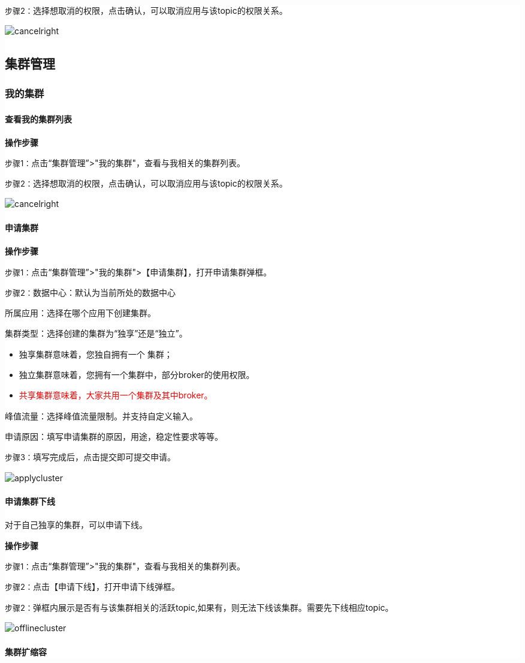 <font size=2>步骤2：</font>选择想取消的权限，点击确认，可以取消应用与该topic的权限关系。

![cancelright](./assets/cancelright.png)

## 集群管理 ##
### 我的集群 ###
#### 查看我的集群列表 ####
**操作步骤**

<font size=2>步骤1：</font>点击“集群管理”>"我的集群"，查看与我相关的集群列表。

<font size=2>步骤2：</font>选择想取消的权限，点击确认，可以取消应用与该topic的权限关系。

![cancelright](./assets/cancelright.png)

#### 申请集群 ####
**操作步骤**

<font size=2>步骤1：</font>点击“集群管理”>"我的集群">【申请集群】，打开申请集群弹框。

<font size=2>步骤2：</font>数据中心：默认为当前所处的数据中心

所属应用：选择在哪个应用下创建集群。

集群类型：选择创建的集群为“独享”还是“独立”。

* 独享集群意味着，您独自拥有一个
集群；

* 独立集群意味着，您拥有一个集群中，部分broker的使用权限。

* <font color = red>共享集群意味着，大家共用一个集群及其中broker。</font>

峰值流量：选择峰值流量限制。并支持自定义输入。

申请原因：填写申请集群的原因，用途，稳定性要求等等。

<font size=2>步骤3：</font>填写完成后，点击提交即可提交申请。

![applycluster](./assets/applycluster.png)

#### 申请集群下线 ####

对于自己独享的集群，可以申请下线。

**操作步骤**

<font size=2>步骤1：</font>点击“集群管理”>"我的集群"，查看与我相关的集群列表。

<font size=2>步骤2：</font>点击【申请下线】，打开申请下线弹框。

<font size=2>步骤2：</font>弹框内展示是否有与该集群相关的活跃topic,如果有，则无法下线该集群。需要先下线相应topic。

![offlinecluster](./assets/offlinecluster.png)

#### 集群扩缩容 ####
